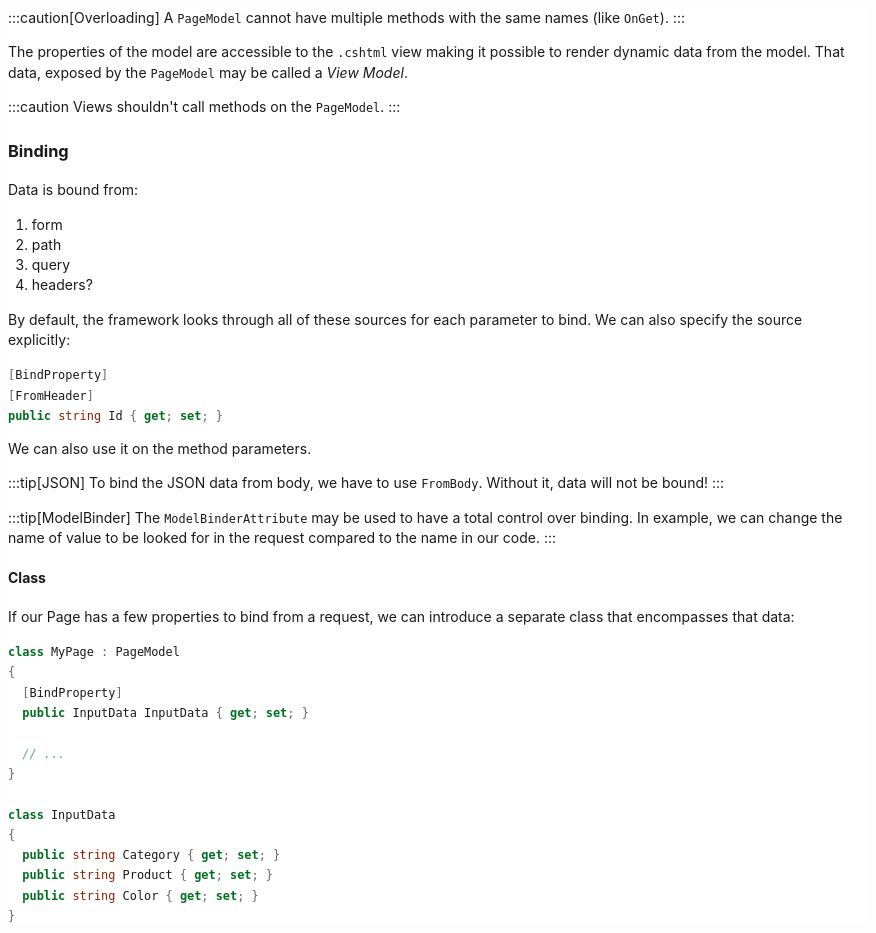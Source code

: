 :::caution[Overloading]
A `PageModel` cannot have multiple methods with the same names (like `OnGet`).
:::

The properties of the model are accessible to the `.cshtml` view making it
possible to render dynamic data from the model. That data, exposed by the
`PageModel` may be called a *View Model*.

:::caution
Views shouldn't call methods on the `PageModel`.
:::

### Binding

Data is bound from:

1. form
2. path
3. query
4. headers?

By default, the framework looks through all of these sources for each parameter
to bind. We can also specify the source explicitly:

```csharp
[BindProperty]
[FromHeader]
public string Id { get; set; }
```

We can also use it on the method parameters.

:::tip[JSON]
To bind the JSON data from body, we have to use `FromBody`. Without it, data
will not be bound!
:::

:::tip[ModelBinder]
The `ModelBinderAttribute` may be used to have a total control over binding. In
example, we can change the name of value to be looked for in the request
compared to the name in our code.
:::

#### Class

If our Page has a few properties to bind from a request, we can introduce a
separate class that encompasses that data:

```csharp
class MyPage : PageModel
{
  [BindProperty]
  public InputData InputData { get; set; }

  // ...
}

class InputData 
{
  public string Category { get; set; }
  public string Product { get; set; }
  public string Color { get; set; }
}
```
